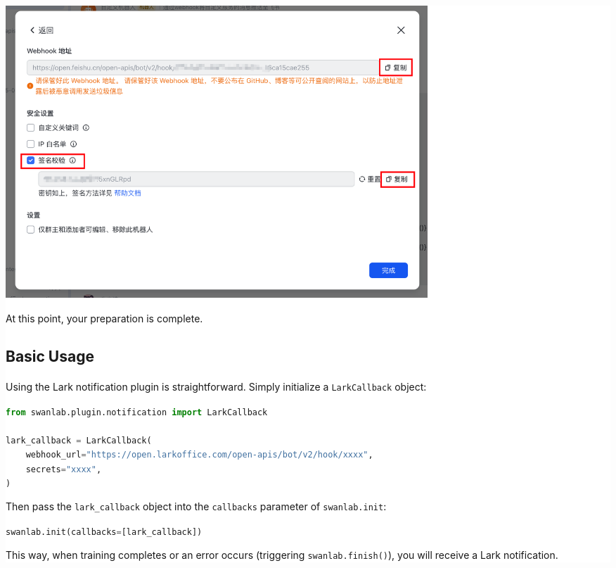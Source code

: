 <img src="./notification-lark/webhookurl.png" width="600"/>

At this point, your preparation is complete.

## Basic Usage

Using the Lark notification plugin is straightforward. Simply initialize a `LarkCallback` object:

```python
from swanlab.plugin.notification import LarkCallback

lark_callback = LarkCallback(
    webhook_url="https://open.larkoffice.com/open-apis/bot/v2/hook/xxxx", 
    secrets="xxxx",
)
```

Then pass the `lark_callback` object into the `callbacks` parameter of `swanlab.init`:

```python
swanlab.init(callbacks=[lark_callback])
```

This way, when training completes or an error occurs (triggering `swanlab.finish()`), you will receive a Lark notification.
